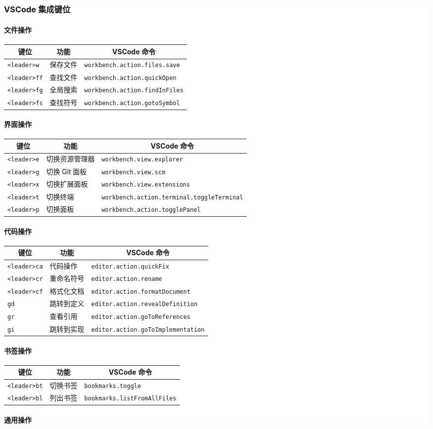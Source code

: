 ### VSCode 集成键位

#### 文件操作

| 键位 | 功能 | VSCode 命令 |
|------|------|-------------|
| `<leader>w` | 保存文件 | `workbench.action.files.save` |
| `<leader>ff` | 查找文件 | `workbench.action.quickOpen` |
| `<leader>fg` | 全局搜索 | `workbench.action.findInFiles` |
| `<leader>fs` | 查找符号 | `workbench.action.gotoSymbol` |

#### 界面操作

| 键位 | 功能 | VSCode 命令 |
|------|------|-------------|
| `<leader>e` | 切换资源管理器 | `workbench.view.explorer` |
| `<leader>g` | 切换 Git 面板 | `workbench.view.scm` |
| `<leader>x` | 切换扩展面板 | `workbench.view.extensions` |
| `<leader>t` | 切换终端 | `workbench.action.terminal.toggleTerminal` |
| `<leader>p` | 切换面板 | `workbench.action.togglePanel` |

#### 代码操作

| 键位 | 功能 | VSCode 命令 |
|------|------|-------------|
| `<leader>ca` | 代码操作 | `editor.action.quickFix` |
| `<leader>cr` | 重命名符号 | `editor.action.rename` |
| `<leader>cf` | 格式化文档 | `editor.action.formatDocument` |
| `gd` | 跳转到定义 | `editor.action.revealDefinition` |
| `gr` | 查看引用 | `editor.action.goToReferences` |
| `gi` | 跳转到实现 | `editor.action.goToImplementation` |

#### 书签操作

| 键位 | 功能 | VSCode 命令 |
|------|------|-------------|
| `<leader>bt` | 切换书签 | `bookmarks.toggle` |
| `<leader>bl` | 列出书签 | `bookmarks.listFromAllFiles` |

#### 通用操作
